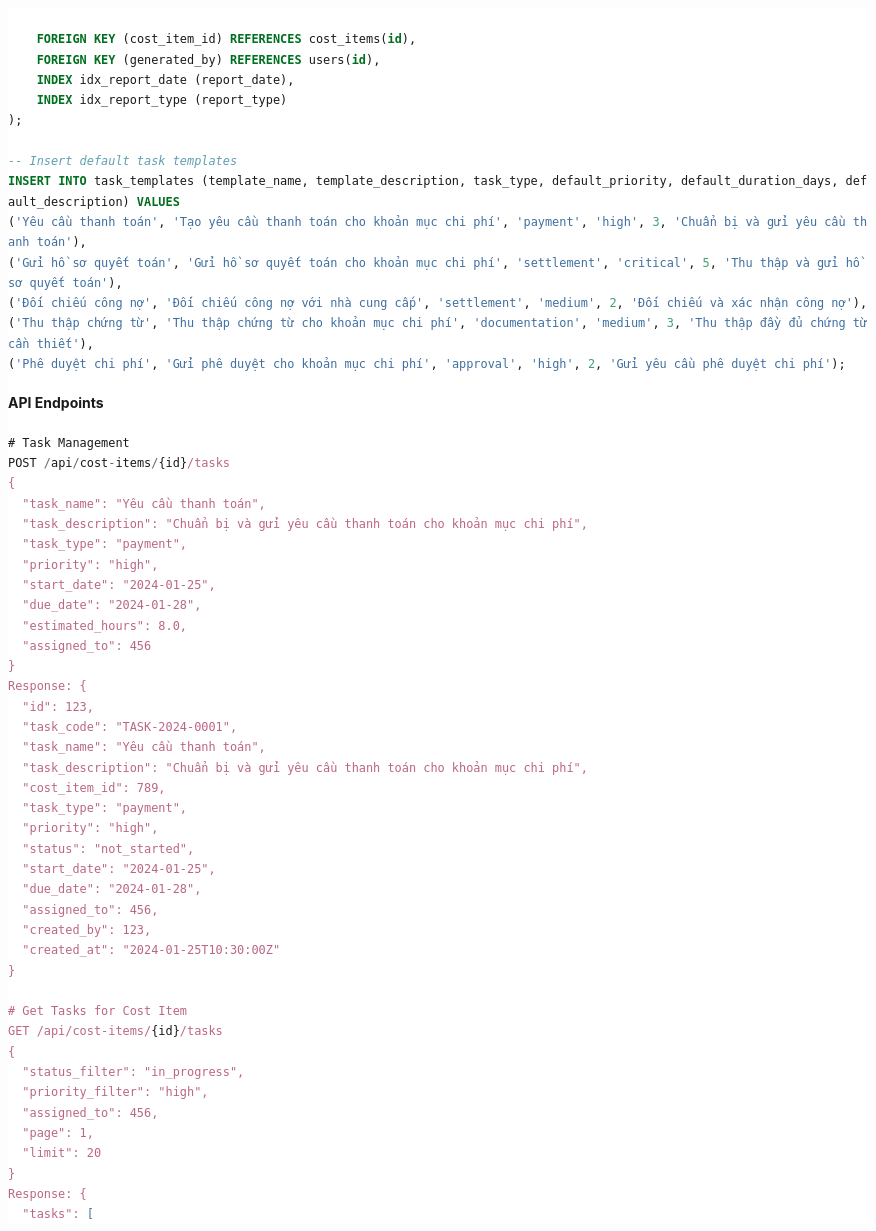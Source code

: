```sql
    
    FOREIGN KEY (cost_item_id) REFERENCES cost_items(id),
    FOREIGN KEY (generated_by) REFERENCES users(id),
    INDEX idx_report_date (report_date),
    INDEX idx_report_type (report_type)
);

-- Insert default task templates
INSERT INTO task_templates (template_name, template_description, task_type, default_priority, default_duration_days, default_description) VALUES
('Yêu cầu thanh toán', 'Tạo yêu cầu thanh toán cho khoản mục chi phí', 'payment', 'high', 3, 'Chuẩn bị và gửi yêu cầu thanh toán'),
('Gửi hồ sơ quyết toán', 'Gửi hồ sơ quyết toán cho khoản mục chi phí', 'settlement', 'critical', 5, 'Thu thập và gửi hồ sơ quyết toán'),
('Đối chiếu công nợ', 'Đối chiếu công nợ với nhà cung cấp', 'settlement', 'medium', 2, 'Đối chiếu và xác nhận công nợ'),
('Thu thập chứng từ', 'Thu thập chứng từ cho khoản mục chi phí', 'documentation', 'medium', 3, 'Thu thập đầy đủ chứng từ cần thiết'),
('Phê duyệt chi phí', 'Gửi phê duyệt cho khoản mục chi phí', 'approval', 'high', 2, 'Gửi yêu cầu phê duyệt chi phí');
```

#### API Endpoints
```typescript
# Task Management
POST /api/cost-items/{id}/tasks
{
  "task_name": "Yêu cầu thanh toán",
  "task_description": "Chuẩn bị và gửi yêu cầu thanh toán cho khoản mục chi phí",
  "task_type": "payment",
  "priority": "high",
  "start_date": "2024-01-25",
  "due_date": "2024-01-28",
  "estimated_hours": 8.0,
  "assigned_to": 456
}
Response: {
  "id": 123,
  "task_code": "TASK-2024-0001",
  "task_name": "Yêu cầu thanh toán",
  "task_description": "Chuẩn bị và gửi yêu cầu thanh toán cho khoản mục chi phí",
  "cost_item_id": 789,
  "task_type": "payment",
  "priority": "high",
  "status": "not_started",
  "start_date": "2024-01-25",
  "due_date": "2024-01-28",
  "assigned_to": 456,
  "created_by": 123,
  "created_at": "2024-01-25T10:30:00Z"
}

# Get Tasks for Cost Item
GET /api/cost-items/{id}/tasks
{
  "status_filter": "in_progress",
  "priority_filter": "high",
  "assigned_to": 456,
  "page": 1,
  "limit": 20
}
Response: {
  "tasks": [
```